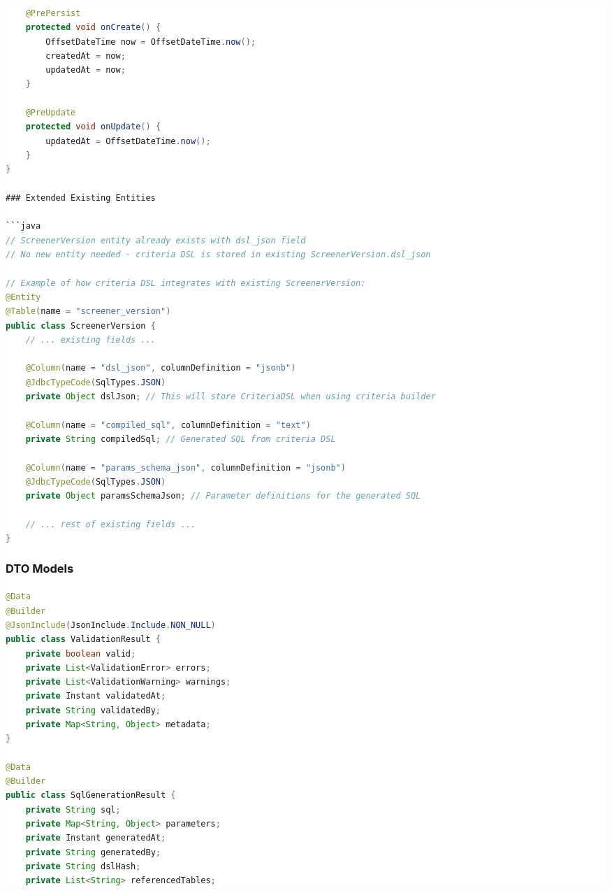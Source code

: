 ```java
    @PrePersist
    protected void onCreate() {
        OffsetDateTime now = OffsetDateTime.now();
        createdAt = now;
        updatedAt = now;
    }
    
    @PreUpdate
    protected void onUpdate() {
        updatedAt = OffsetDateTime.now();
    }
}

### Extended Existing Entities

```java
// ScreenerVersion entity already exists with dsl_json field
// No new entity needed - criteria DSL is stored in existing ScreenerVersion.dsl_json

// Example of how criteria DSL integrates with existing ScreenerVersion:
@Entity
@Table(name = "screener_version")
public class ScreenerVersion {
    // ... existing fields ...
    
    @Column(name = "dsl_json", columnDefinition = "jsonb")
    @JdbcTypeCode(SqlTypes.JSON)
    private Object dslJson; // This will store CriteriaDSL when using criteria builder
    
    @Column(name = "compiled_sql", columnDefinition = "text")
    private String compiledSql; // Generated SQL from criteria DSL
    
    @Column(name = "params_schema_json", columnDefinition = "jsonb")
    @JdbcTypeCode(SqlTypes.JSON)
    private Object paramsSchemaJson; // Parameter definitions for the generated SQL
    
    // ... rest of existing fields ...
}
```

### DTO Models

```java
@Data
@Builder
@JsonInclude(JsonInclude.Include.NON_NULL)
public class ValidationResult {
    private boolean valid;
    private List<ValidationError> errors;
    private List<ValidationWarning> warnings;
    private Instant validatedAt;
    private String validatedBy;
    private Map<String, Object> metadata;
}

@Data
@Builder
public class SqlGenerationResult {
    private String sql;
    private Map<String, Object> parameters;
    private Instant generatedAt;
    private String generatedBy;
    private String dslHash;
    private List<String> referencedTables;
```